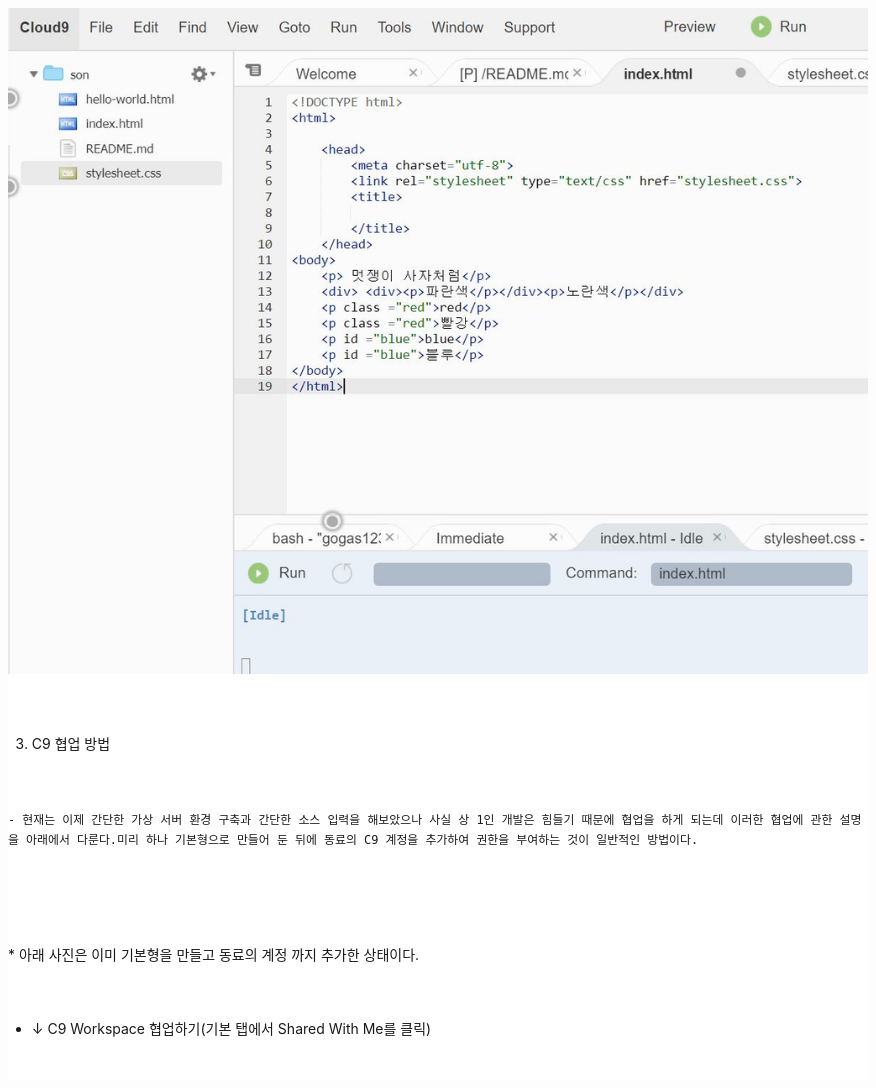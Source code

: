    ![Alt text](img/make4.JPG)
</br></br></br>

   3. C9 협업 방법</br></br></br>

    - 현재는 이제 간단한 가상 서버 환경 구축과 간단한 소스 입력을 해보았으나 사실 상 1인 개발은 힘들기 때문에 협업을 하게 되는데 이러한 협업에 관한 설명을 아래에서 다룬다.미리 하나 기본형으로 만들어 둔 뒤에 동료의 C9 계정을 추가하여 권한을 부여하는 것이 일반적인 방법이다. 
 </br>   </br></br></br>
    * 아래 사진은 이미 기본형을 만들고 동료의 계정 까지 추가한 상태이다.
</br></br></br>
-  ↓ C9 Workspace 협업하기(기본 탭에서 Shared With Me를 클릭)
</br></br></br>
